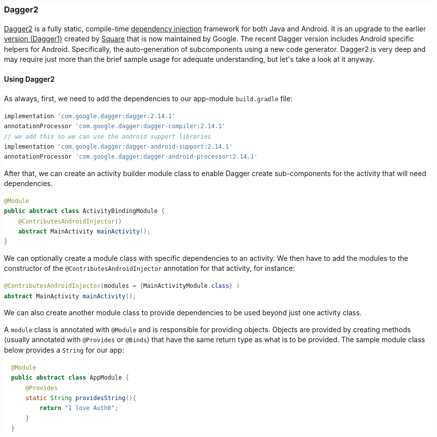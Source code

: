 ### Dagger2

[Dagger2](https://github.com/google/dagger) is a fully static, compile-time [dependency injection](http://en.wikipedia.org/wiki/Dependency_injection) framework for both Java and Android. It is an upgrade to the earlier [version (Dagger1)](https://github.com/square/dagger) created by [Square](http://square.github.io/) that is now maintained by Google. The recent Dagger version includes Android specific helpers for Android. Specifically, the auto-generation of subcomponents using a new code generator. Dagger2 is very deep and may require just more than the brief sample usage for adequate understanding, but let's take a look at it anyway.

#### Using Dagger2

As always, first, we need to add the dependencies to our app-module `build.gradle` file:

```groovy
implementation 'com.google.dagger:dagger:2.14.1'
annotationProcessor 'com.google.dagger:dagger-compiler:2.14.1'
// we add this so we can use the android support libraries
implementation 'com.google.dagger:dagger-android-support:2.14.1'
annotationProcessor 'com.google.dagger:dagger-android-processor:2.14.1'
```

After that, we can create an activity builder module class to enable Dagger create sub-components for the activity that will need dependencies.

```java
@Module
public abstract class ActivityBindingModule {
    @ContributesAndroidInjector()
    abstract MainActivity mainActivity();
}  
```

We can optionally create a module class with specific dependencies to an activity. We then have to add the modules to the constructor of the `@ContributesAndroidInjector` annotation for that activity, for instance:

```java
@ContributesAndroidInjector(modules = {MainActivityModule.class} )
abstract MainActivity mainActivity();
```

We can also create another module class to provide dependencies to be used beyond just one activity class.

A `module` class is annotated with `@Module` and is responsible for providing objects. Objects are provided by creating methods (usually annotated with `@Provides` or `@Binds`) that have the same return type as what is to be provided. The sample module class below provides a `String` for our app:

```java
  @Module
  public abstract class AppModule {
      @Provides
      static String providesString(){
          return "I love Auth0";
      }
  }
```
